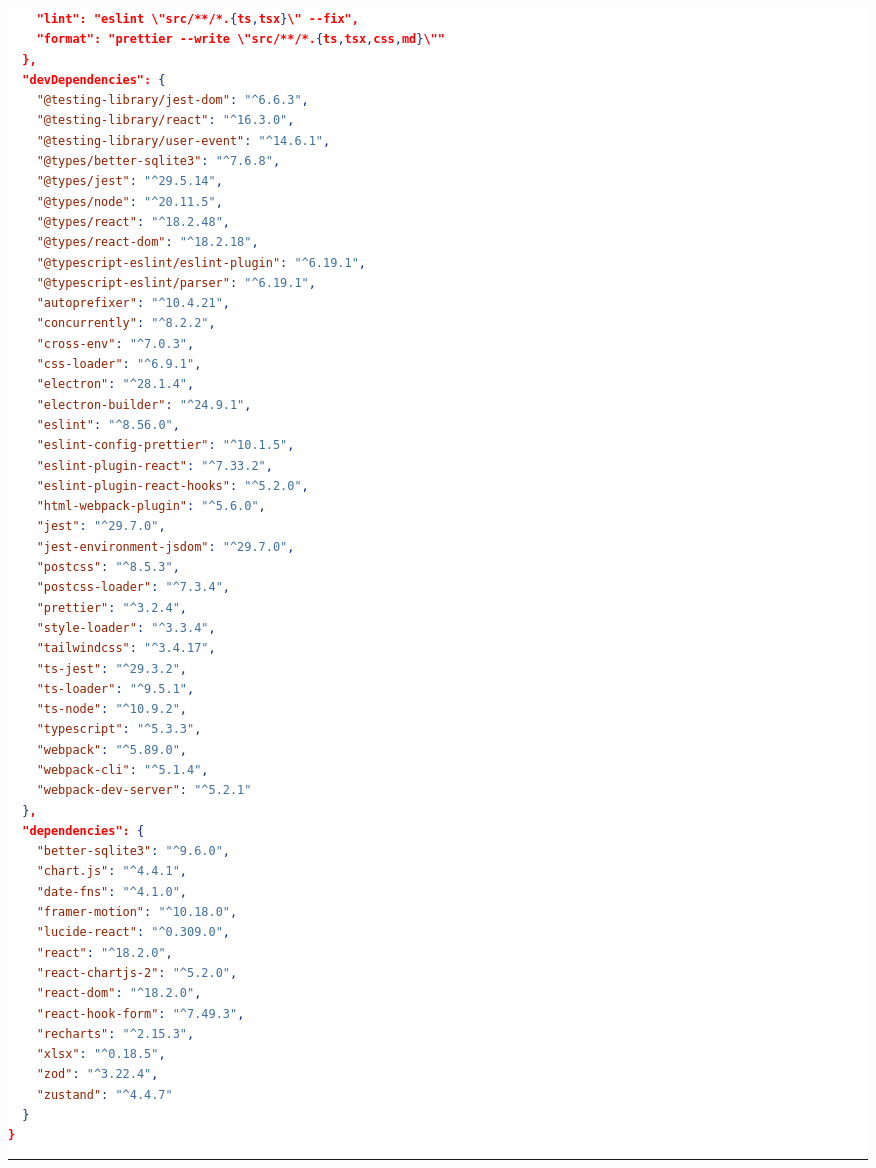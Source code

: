 ```json
    "lint": "eslint \"src/**/*.{ts,tsx}\" --fix",
    "format": "prettier --write \"src/**/*.{ts,tsx,css,md}\""
  },
  "devDependencies": {
    "@testing-library/jest-dom": "^6.6.3",
    "@testing-library/react": "^16.3.0",
    "@testing-library/user-event": "^14.6.1",
    "@types/better-sqlite3": "^7.6.8",
    "@types/jest": "^29.5.14",
    "@types/node": "^20.11.5",
    "@types/react": "^18.2.48",
    "@types/react-dom": "^18.2.18",
    "@typescript-eslint/eslint-plugin": "^6.19.1",
    "@typescript-eslint/parser": "^6.19.1",
    "autoprefixer": "^10.4.21",
    "concurrently": "^8.2.2",
    "cross-env": "^7.0.3",
    "css-loader": "^6.9.1",
    "electron": "^28.1.4",
    "electron-builder": "^24.9.1",
    "eslint": "^8.56.0",
    "eslint-config-prettier": "^10.1.5",
    "eslint-plugin-react": "^7.33.2",
    "eslint-plugin-react-hooks": "^5.2.0",
    "html-webpack-plugin": "^5.6.0",
    "jest": "^29.7.0",
    "jest-environment-jsdom": "^29.7.0",
    "postcss": "^8.5.3",
    "postcss-loader": "^7.3.4",
    "prettier": "^3.2.4",
    "style-loader": "^3.3.4",
    "tailwindcss": "^3.4.17",
    "ts-jest": "^29.3.2",
    "ts-loader": "^9.5.1",
    "ts-node": "^10.9.2",
    "typescript": "^5.3.3",
    "webpack": "^5.89.0",
    "webpack-cli": "^5.1.4",
    "webpack-dev-server": "^5.2.1"
  },
  "dependencies": {
    "better-sqlite3": "^9.6.0",
    "chart.js": "^4.4.1",
    "date-fns": "^4.1.0",
    "framer-motion": "^10.18.0",
    "lucide-react": "^0.309.0",
    "react": "^18.2.0",
    "react-chartjs-2": "^5.2.0",
    "react-dom": "^18.2.0",
    "react-hook-form": "^7.49.3",
    "recharts": "^2.15.3",
    "xlsx": "^0.18.5",
    "zod": "^3.22.4",
    "zustand": "^4.4.7"
  }
}
```

---